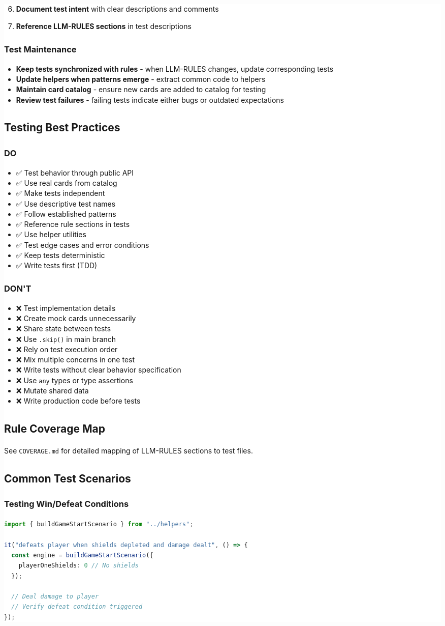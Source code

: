 6. **Document test intent** with clear descriptions and comments

7. **Reference LLM-RULES sections** in test descriptions

### Test Maintenance

- **Keep tests synchronized with rules** - when LLM-RULES changes, update corresponding tests
- **Update helpers when patterns emerge** - extract common code to helpers
- **Maintain card catalog** - ensure new cards are added to catalog for testing
- **Review test failures** - failing tests indicate either bugs or outdated expectations

## Testing Best Practices

### DO

- ✅ Test behavior through public API
- ✅ Use real cards from catalog
- ✅ Make tests independent
- ✅ Use descriptive test names
- ✅ Follow established patterns
- ✅ Reference rule sections in tests
- ✅ Use helper utilities
- ✅ Test edge cases and error conditions
- ✅ Keep tests deterministic
- ✅ Write tests first (TDD)

### DON'T

- ❌ Test implementation details
- ❌ Create mock cards unnecessarily
- ❌ Share state between tests
- ❌ Use `.skip()` in main branch
- ❌ Rely on test execution order
- ❌ Mix multiple concerns in one test
- ❌ Write tests without clear behavior specification
- ❌ Use `any` types or type assertions
- ❌ Mutate shared data
- ❌ Write production code before tests

## Rule Coverage Map

See `COVERAGE.md` for detailed mapping of LLM-RULES sections to test files.

## Common Test Scenarios

### Testing Win/Defeat Conditions

```typescript
import { buildGameStartScenario } from "../helpers";

it("defeats player when shields depleted and damage dealt", () => {
  const engine = buildGameStartScenario({
    playerOneShields: 0 // No shields
  });

  // Deal damage to player
  // Verify defeat condition triggered
});
```
